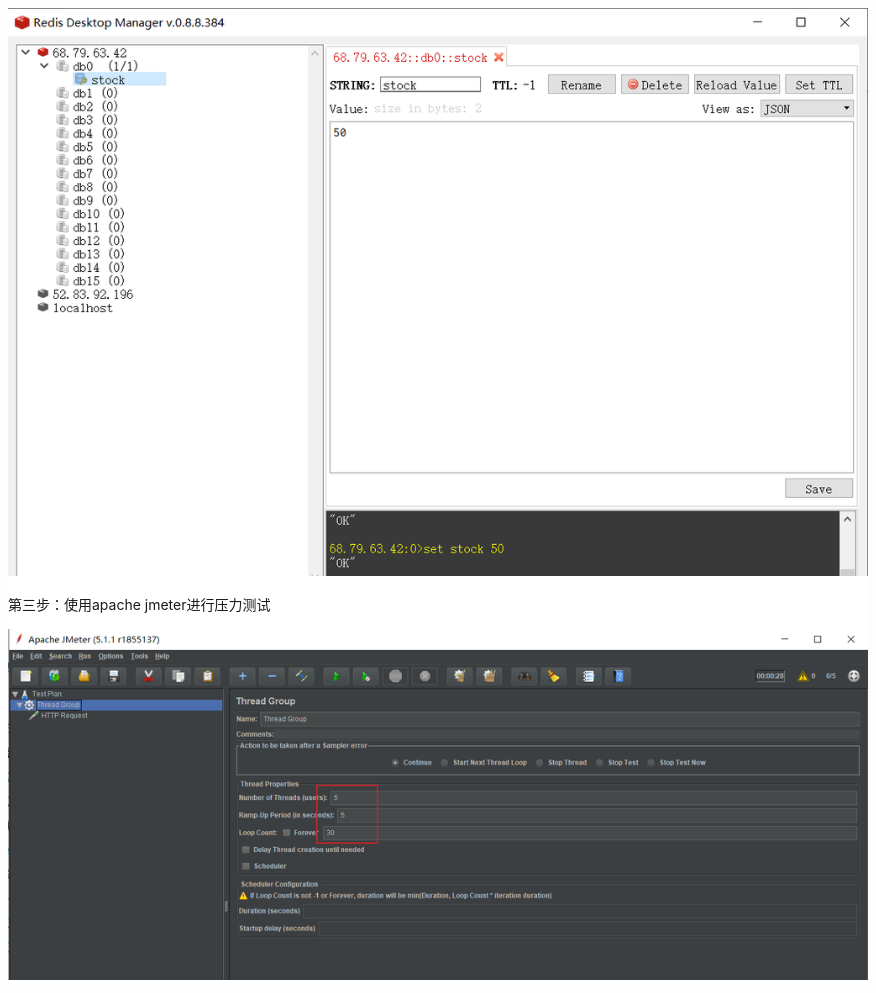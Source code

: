 ![image-20201224144413840](assets/image-20201224144413840.png)

第三步：使用apache jmeter进行压力测试

![image-20201224144622242](assets/image-20201224144622242.png)
